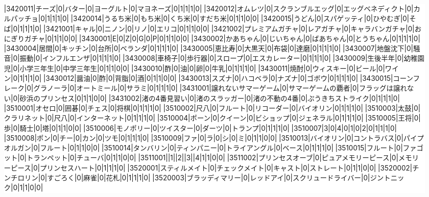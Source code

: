 |3420011|チーズ|0|バター|0|ヨーグルト|0|マヨネーズ|0|1|1|1|0|
|3420012|オムレツ|0|スクランブルエッグ|0|エッグベネディクト|0|カルパッチョ|0|1|1|1|0|
|3420014|うるち米|0|もち米|0|くち米|0|すだち米|0|1|1|0|0|
|3420015|うどん|0|スパゲッティ|0|ひやむぎ|0|そば|0|1|1|1|0|
|3421001|キャル|0|ニノン|0|リノ|0|エリコ|0|1|1|0|0|
|3421002|プレミアムガチャ|0|レアガチャ|0|キャラバンガチャ|0|おにぎりガチャ|0|1|1|0|0|
|3430001|E|0|Z|0|G|0|P|0|1|1|0|0|
|3430002|かあちゃん|0|じいちゃん|0|ばあちゃん|0|とうちゃん|0|1|1|1|0|
|3430004|居間|0|キッチン|0|台所|0|ベランダ|0|1|1|1|0|
|3430005|恵比寿|0|大黒天|0|布袋|0|達磨|0|1|1|1|0|
|3430007|地盤沈下|0|騒音|0|振動|0|インフルエンザ|0|1|1|1|0|
|3430008|車椅子|0|歩行器|0|スロープ|0|エスカレーター|0|1|1|1|0|
|3430009|生後半年|0|幼稚園児|0|小学三年生|0|中学三年生|0|1|1|0|0|
|3430010|酢|0|油|0|卵|0|牛乳|0|1|1|1|0|
|3430011|焼酎|0|ウィスキー|0|ビール|0|ワイン|0|1|1|1|0|
|3430012|醤油|0|酢|0|背脂|0|酒|0|1|1|0|0|
|3430013|スズナ|0|ハコベラ|0|ナズナ|0|ゴボウ|0|1|1|1|0|
|3430015|コーンフレーク|0|グラノーラ|0|オートミール|0|サラミ|0|1|1|1|0|
|3431001|譲れないサマーゲーム|0|サマーゲームの覇者|0|フラッグは譲れない|0|砂浜のプリンセス|0|1|1|0|0|
|3431002|渚の4番見習い|0|渚のスラッガー|0|渚の不動の4番|0|ぷうきちストライク|0|1|1|1|0|
|3510001|オセロ|0|囲碁|0|チェス|0|将棋|0|1|1|1|0|
|3510002|尺八|0|フルート|0|リコーダー|0|バイオリン|0|1|1|1|0|
|3510003|太鼓|0|クラリネット|0|尺八|0|インターネット|0|1|1|1|0|
|3510004|ポーン|0|クイーン|0|ビショップ|0|ジェネラル|0|1|1|1|0|
|3510005|王将|0|歩|0|騎士|0|塔|0|1|1|0|0|
|3510006|モノポリー|0|ツイスター|0|ダーツ|0|トランプ|0|1|1|1|0|
|3510007|3|0|4|0|1|0|2|0|1|1|1|0|
|3510008|ポン|0|チー|0|カン|0|ツモ|0|1|1|1|0|
|3510009|ファ|0|ラ|0|シ|0|ミ|0|1|1|0|0|
|3510013|バイオリン|0|コントラバス|0|パイプオルガン|0|フルート|0|1|1|0|0|
|3510014|タンバリン|0|ティンパニー|0|トライアングル|0|ベース|0|1|1|1|0|
|3510015|フルート|0|ファゴット|0|トランペット|0|チューバ|0|1|1|0|0|
|3511001||1||2||3||4|1|1|0|0|
|3511002|プリンセスオーブ|0|ピュアメモリーピース|0|メモリーピース|0|プリンセスハート|0|1|1|1|0|
|3520001|スティルメイト|0|チェックメイト|0|キャスト|0|ストレート|0|1|1|0|0|
|3520002|チンチロリン|0|すごろく|0|麻雀|0|花札|0|1|1|1|0|
|3520003|ブラッディマリー|0|レッドアイ|0|スクリュードライバー|0|ジントニック|0|1|1|0|0|